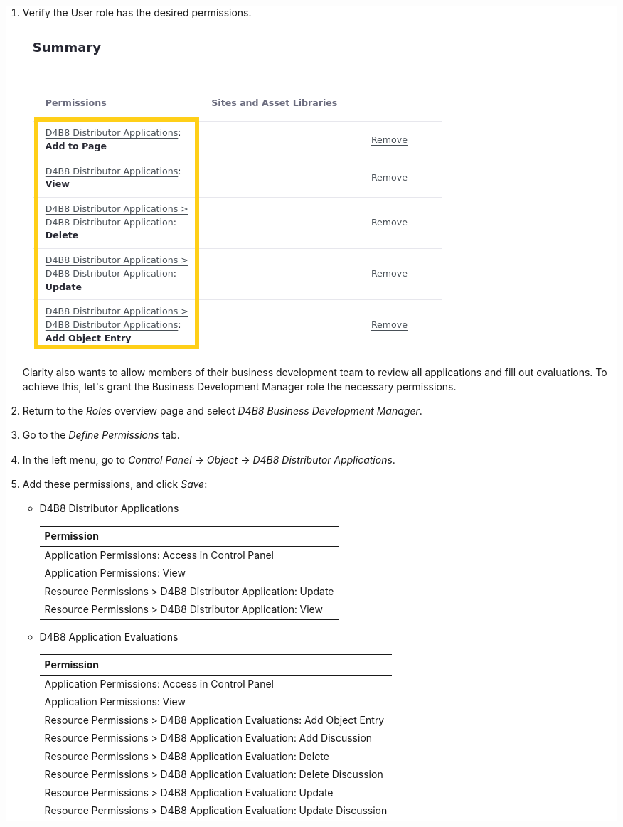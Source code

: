 1. Verify the User role has the desired permissions.

   ![All permissions are assigned to the User role after configuration.](./images/day-3-exercises-for-building-enterprise-websites-with-liferay/lesson20/23.png)

   Clarity also wants to allow members of their business development team to review all applications and fill out evaluations. To achieve this, let's grant the Business Development Manager role the necessary permissions.

1. Return to the *Roles* overview page and select *D4B8 Business Development Manager*.

1. Go to the *Define Permissions* tab.

1. In the left menu, go to *Control Panel* &rarr; *Object* &rarr; *D4B8 Distributor Applications*.

1. Add these permissions, and click *Save*:

   * D4B8 Distributor Applications

     | Permission                                                  |
     |-------------------------------------------------------------|
     | Application Permissions: Access in Control Panel            |
     | Application Permissions: View                               |
     | Resource Permissions > D4B8 Distributor Application: Update |
     | Resource Permissions > D4B8 Distributor Application: View   |

   * D4B8 Application Evaluations

     | Permission                                                            |
     |-----------------------------------------------------------------------|
     | Application Permissions: Access in Control Panel                      |
     | Application Permissions: View                                         |
     | Resource Permissions > D4B8 Application Evaluations: Add Object Entry |
     | Resource Permissions > D4B8 Application Evaluation: Add Discussion    |
     | Resource Permissions > D4B8 Application Evaluation: Delete            |
     | Resource Permissions > D4B8 Application Evaluation: Delete Discussion |
     | Resource Permissions > D4B8 Application Evaluation: Update            |
     | Resource Permissions > D4B8 Application Evaluation: Update Discussion |